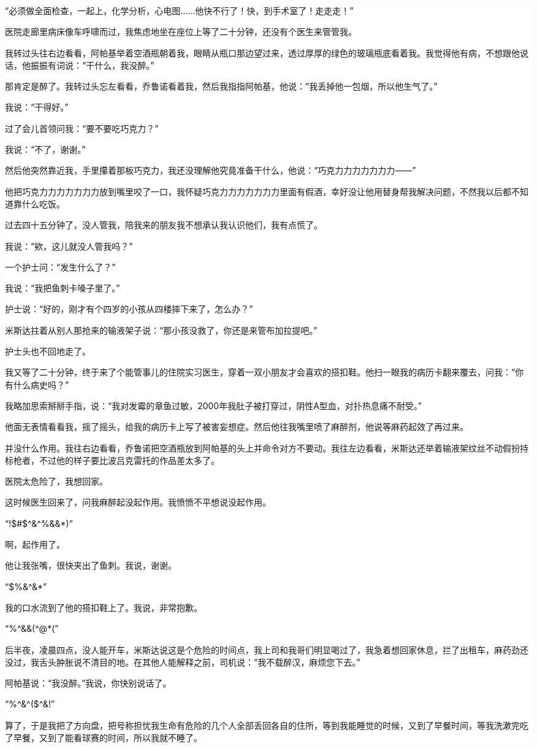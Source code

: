 “必须做全面检查，一起上，化学分析，心电图……他快不行了！快，到手术室了！走走走！”

医院走廊里病床像车呼啸而过，我焦虑地坐在座位上等了二十分钟，还没有个医生来管管我。

我转过头往右边看看，阿帕基举着空酒瓶朝着我，眼睛从瓶口那边望过来，透过厚厚的绿色的玻璃瓶底看着我。我觉得他有病，不想跟他说话，他振振有词说：“干什么，我没醉。”

那肯定是醉了。我转过头忘左看看，乔鲁诺看着我，然后我指指阿帕基，他说：“我丢掉他一包烟，所以他生气了。”

我说：“干得好。”

过了会儿首领问我：“要不要吃巧克力？”

我说：“不了，谢谢。”

然后他突然靠近我，手里攥着那板巧克力，我还没理解他究竟准备干什么，他说：“巧克力力力力力力力——”

他把巧克力力力力力力力放到嘴里咬了一口，我怀疑巧克力力力力力力力里面有假酒，幸好没让他用替身帮我解决问题，不然我以后都不知道靠什么吃饭。

过去四十五分钟了，没人管我，陪我来的朋友我不想承认我认识他们，我有点慌了。

我说：“欸，这儿就没人管我吗？”

一个护士问：“发生什么了？”

我说：“我把鱼刺卡嗓子里了。”

护士说：“好的，刚才有个四岁的小孩从四楼摔下来了，怎么办？”

米斯达拄着从别人那抢来的输液架子说：“那小孩没救了，你还是来管布加拉提吧。”

护士头也不回地走了。

我又等了二十分钟，终于来了个能管事儿的住院实习医生，穿着一双小朋友才会喜欢的搭扣鞋。他扫一眼我的病历卡翻来覆去，问我：“你有什么病史吗？”

我略加思索掰掰手指，说：“我对发霉的章鱼过敏，2000年我肚子被打穿过，阴性A型血，对扑热息痛不耐受。”

他面无表情看看我，摇了摇头，给我的病历卡上写了被害妄想症。然后他往我嘴里喷了麻醉剂，他说等麻药起效了再过来。

并没什么作用。我往右边看看，乔鲁诺把空酒瓶放到阿帕基的头上并命令对方不要动。我往左边看看，米斯达还举着输液架纹丝不动假扮持标枪者，不过他的样子要比波吕克雷托的作品差太多了。

医院太危险了，我想回家。

这时候医生回来了，问我麻醉起没起作用。我愤愤不平想说没起作用。

“!$#$^&^%&&*)”

啊，起作用了。

他让我张嘴，很快夹出了鱼刺。我说，谢谢。

“$%&^&*”

我的口水流到了他的搭扣鞋上了。我说，非常抱歉。

“%^&&(^@*(”

后半夜，凌晨四点，没人能开车，米斯达说这是个危险的时间点，我上司和我哥们明显喝过了，我急着想回家休息，拦了出租车，麻药劲还没过，我舌头肿胀说不清目的地。在其他人能解释之前，司机说：“我不载醉汉，麻烦您下去。”

阿帕基说：“我没醉。”我说，你快别说话了。

“%^&^($^&!”

算了，于是我把了方向盘，把号称担忧我生命有危险的几个人全部丢回各自的住所，等到我能睡觉的时候，又到了早餐时间，等我洗漱完吃了早餐，又到了能看球赛的时间，所以我就不睡了。
